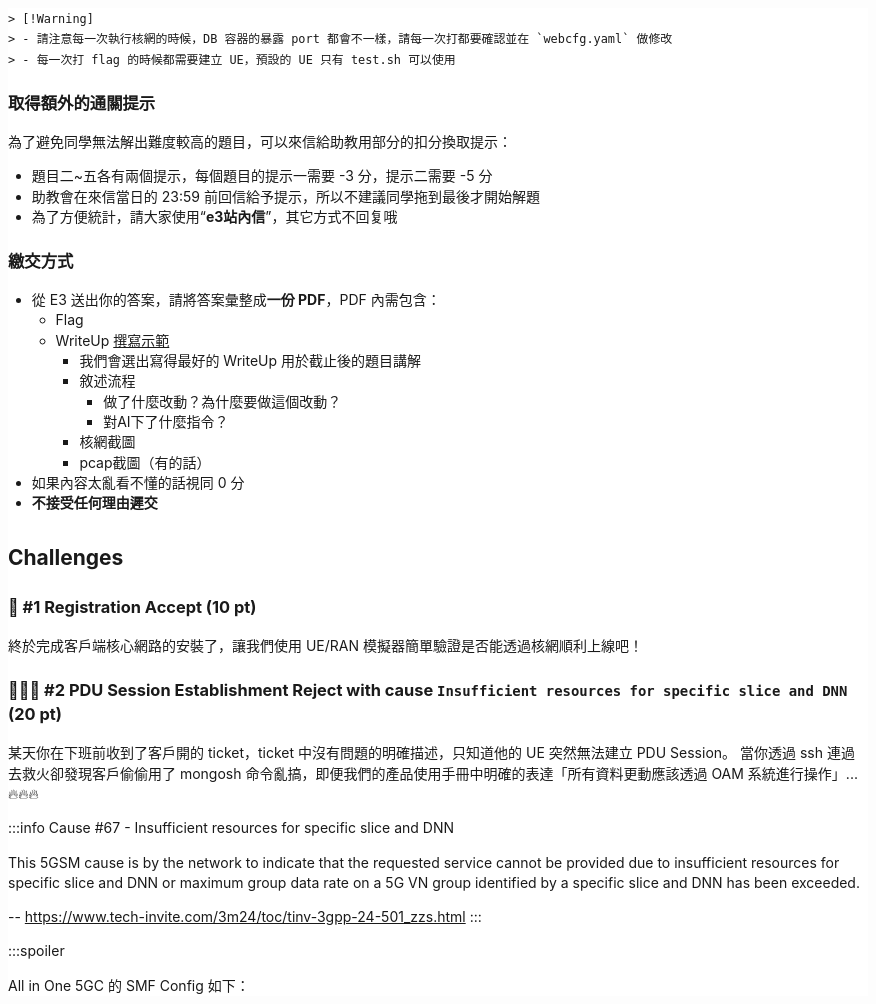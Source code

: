     
    > [!Warning]
    > - 請注意每一次執行核網的時候，DB 容器的暴露 port 都會不一樣，請每一次打都要確認並在 `webcfg.yaml` 做修改
    > - 每一次打 flag 的時候都需要建立 UE，預設的 UE 只有 test.sh 可以使用




### 取得額外的通關提示

為了避免同學無法解出難度較高的題目，可以來信給助教用部分的扣分換取提示：
- 題目二~五各有兩個提示，每個題目的提示一需要 -3 分，提示二需要 -5 分
- 助教會在來信當日的 23:59 前回信給予提示，所以不建議同學拖到最後才開始解題
- 為了方便統計，請大家使用“**e3站內信**”，其它方式不回复哦

### 繳交方式

- 從 E3 送出你的答案，請將答案彙整成**一份 PDF**，PDF 內需包含：
    - Flag
    - WriteUp [撰寫示範](https://hackmd.io/@SCIST/Writeup_demo)
        - 我們會選出寫得最好的 WriteUp 用於截止後的題目講解
        - 敘述流程
            - 做了什麼改動？為什麼要做這個改動？
            - 對AI下了什麼指令？
        - 核網截圖
        - pcap截圖（有的話）
- 如果內容太亂看不懂的話視同 0 分
- **不接受任何理由遲交**


## Challenges

### 🌟 #1 Registration Accept (10 pt)

終於完成客戶端核心網路的安裝了，讓我們使用 UE/RAN 模擬器簡單驗證是否能透過核網順利上線吧！

### 🌟🌟🌟 #2 PDU Session Establishment Reject with cause `Insufficient resources for specific slice and DNN` (20 pt)

某天你在下班前收到了客戶開的 ticket，ticket 中沒有問題的明確描述，只知道他的 UE 突然無法建立 PDU Session。
當你透過 ssh 連過去救火卻發現客戶偷偷用了 mongosh 命令亂搞，即便我們的產品使用手冊中明確的表達「所有資料更動應該透過 OAM 系統進行操作」...🔥🔥🔥

:::info
Cause #67 - Insufficient resources for specific slice and DNN

This 5GSM cause is by the network to indicate that the requested service cannot be provided due to insufficient resources for specific slice and DNN or maximum group data rate on a 5G VN group identified by a specific slice and DNN has been exceeded.

-- https://www.tech-invite.com/3m24/toc/tinv-3gpp-24-501_zzs.html
:::

:::spoiler

All in One 5GC 的 SMF Config 如下：
